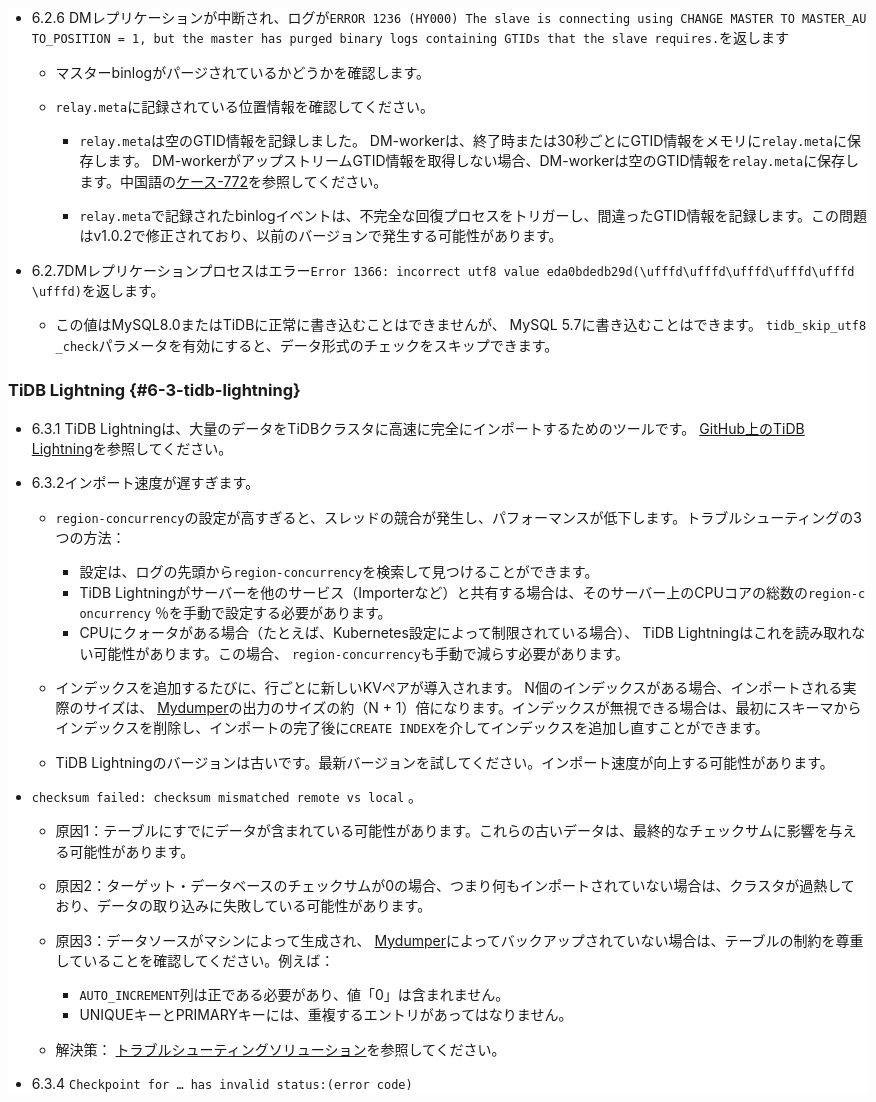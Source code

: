 -   6.2.6 DMレプリケーションが中断され、ログが`ERROR 1236 (HY000) The slave is connecting using CHANGE MASTER TO MASTER_AUTO_POSITION = 1, but the master has purged binary logs containing GTIDs that the slave requires.`を返します

    -   マスターbinlogがパージされているかどうかを確認します。
    -   `relay.meta`に記録されている位置情報を確認してください。

        -   `relay.meta`は空のGTID情報を記録しました。 DM-workerは、終了時または30秒ごとにGTID情報をメモリに`relay.meta`に保存します。 DM-workerがアップストリームGTID情報を取得しない場合、DM-workerは空のGTID情報を`relay.meta`に保存します。中国語の[ケース-772](https://github.com/pingcap/tidb-map/blob/master/maps/diagnose-case-study/case772.md)を参照してください。

        -   `relay.meta`で記録されたbinlogイベントは、不完全な回復プロセスをトリガーし、間違ったGTID情報を記録します。この問題はv1.0.2で修正されており、以前のバージョンで発生する可能性があります。 <!--See [case-764](https://github.com/pingcap/tidb-map/blob/master/maps/diagnose-case-study/case764.md).-->

-   6.2.7DMレプリケーションプロセスはエラー`Error 1366: incorrect utf8 value eda0bdedb29d(\ufffd\ufffd\ufffd\ufffd\ufffd\ufffd)`を返します。

    -   この値はMySQL8.0またはTiDBに正常に書き込むことはできませんが、 MySQL 5.7に書き込むことはできます。 `tidb_skip_utf8_check`パラメータを有効にすると、データ形式のチェックをスキップできます。

### TiDB Lightning {#6-3-tidb-lightning}

-   6.3.1 TiDB Lightningは、大量のデータをTiDBクラスタに高速に完全にインポートするためのツールです。 [GitHub上のTiDB Lightning](https://github.com/pingcap/tidb-lightning)を参照してください。

-   6.3.2インポート速度が遅すぎます。

    -   `region-concurrency`の設定が高すぎると、スレッドの競合が発生し、パフォーマンスが低下します。トラブルシューティングの3つの方法：

        -   設定は、ログの先頭から`region-concurrency`を検索して見つけることができます。
        -   TiDB Lightningがサーバーを他のサービス（Importerなど）と共有する場合は、そのサーバー上のCPUコアの総数の`region-concurrency` ％を手動で設定する必要があります。
        -   CPUにクォータがある場合（たとえば、Kubernetes設定によって制限されている場合）、 TiDB Lightningはこれを読み取れない可能性があります。この場合、 `region-concurrency`も手動で減らす必要があります。

    -   インデックスを追加するたびに、行ごとに新しいKVペアが導入されます。 N個のインデックスがある場合、インポートされる実際のサイズは、 [Mydumper](https://docs.pingcap.com/tidb/v4.0/mydumper-overview)の出力のサイズの約（N + 1）倍になります。インデックスが無視できる場合は、最初にスキーマからインデックスを削除し、インポートの完了後に`CREATE INDEX`を介してインデックスを追加し直すことができます。

    -   TiDB Lightningのバージョンは古いです。最新バージョンを試してください。インポート速度が向上する可能性があります。

-   `checksum failed: checksum mismatched remote vs local` 。

    -   原因1：テーブルにすでにデータが含まれている可能性があります。これらの古いデータは、最終的なチェックサムに影響を与える可能性があります。

    -   原因2：ターゲット・データベースのチェックサムが0の場合、つまり何もインポートされていない場合は、クラスタが過熱しており、データの取り込みに失敗している可能性があります。

    -   原因3：データソースがマシンによって生成され、 [Mydumper](https://docs.pingcap.com/tidb/v4.0/mydumper-overview)によってバックアップされていない場合は、テーブルの制約を尊重していることを確認してください。例えば：

        -   `AUTO_INCREMENT`列は正である必要があり、値「0」は含まれません。
        -   UNIQUEキーとPRIMARYキーには、重複するエントリがあってはなりません。

    -   解決策： [トラブルシューティングソリューション](/tidb-lightning/tidb-lightning-faq.md#checksum-failed-checksum-mismatched-remote-vs-local)を参照してください。

-   6.3.4 `Checkpoint for … has invalid status:(error code)`
